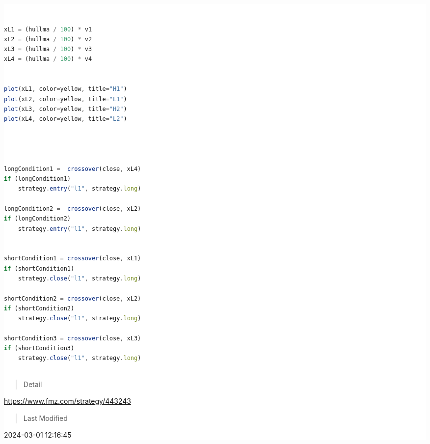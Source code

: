 ``` javascript


xL1 = (hullma / 100) * v1
xL2 = (hullma / 100) * v2 
xL3 = (hullma / 100) * v3
xL4 = (hullma / 100) * v4 


plot(xL1, color=yellow, title="H1")
plot(xL2, color=yellow, title="L1")
plot(xL3, color=yellow, title="H2")
plot(xL4, color=yellow, title="L2")




longCondition1 =  crossover(close, xL4) 
if (longCondition1)  
    strategy.entry("l1", strategy.long)

longCondition2 =  crossover(close, xL2) 
if (longCondition2)  
    strategy.entry("l1", strategy.long)


shortCondition1 = crossover(close, xL1)
if (shortCondition1) 
    strategy.close("l1", strategy.long)
    
shortCondition2 = crossover(close, xL2)
if (shortCondition2) 
    strategy.close("l1", strategy.long)
    
shortCondition3 = crossover(close, xL3)
if (shortCondition3) 
    strategy.close("l1", strategy.long)
    

```

> Detail

https://www.fmz.com/strategy/443243

> Last Modified

2024-03-01 12:16:45

